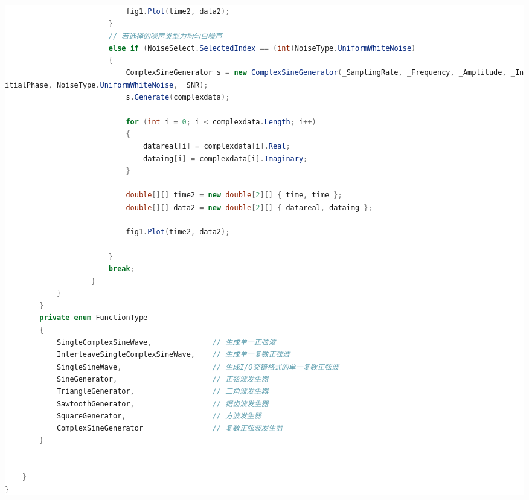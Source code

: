 ```C#
                            fig1.Plot(time2, data2);
                        }
                        // 若选择的噪声类型为均匀白噪声
                        else if (NoiseSelect.SelectedIndex == (int)NoiseType.UniformWhiteNoise)
                        {
                            ComplexSineGenerator s = new ComplexSineGenerator(_SamplingRate, _Frequency, _Amplitude, _InitialPhase, NoiseType.UniformWhiteNoise, _SNR);
                            s.Generate(complexdata);

                            for (int i = 0; i < complexdata.Length; i++)
                            {
                                datareal[i] = complexdata[i].Real;
                                dataimg[i] = complexdata[i].Imaginary;
                            }

                            double[][] time2 = new double[2][] { time, time };
                            double[][] data2 = new double[2][] { datareal, dataimg };

                            fig1.Plot(time2, data2);

                        }
                        break;
                    }
            }       
        }
        private enum FunctionType
        {
            SingleComplexSineWave,              // 生成单一正弦波
            InterleaveSingleComplexSineWave,    // 生成单一复数正弦波
            SingleSineWave,                     // 生成I/Q交错格式的单一复数正弦波
            SineGenerator,                      // 正弦波发生器
            TriangleGenerator,                  // 三角波发生器
            SawtoothGenerator,                  // 锯齿波发生器
            SquareGenerator,                    // 方波发生器
            ComplexSineGenerator                // 复数正弦波发生器
        }
        
        
    }
}

```

